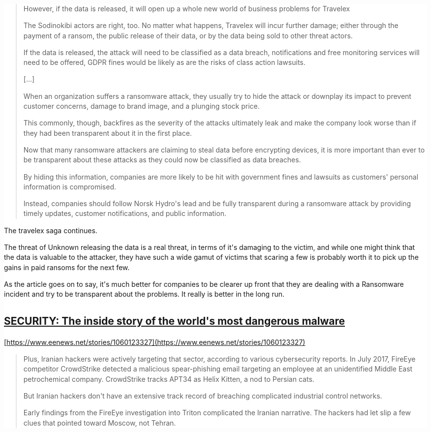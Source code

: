 > However, if the data is released, it will open up a whole new world of business problems for Travelex
> 
> The Sodinokibi actors are right, too. No matter what happens, Travelex will incur further damage; either through the payment of a ransom, the public release of their data, or by the data being sold to other threat actors.
> 
> If the data is released, the attack will need to be classified as a data breach, notifications and free monitoring services will need to be offered, GDPR fines would be likely as are the risks of class action lawsuits.
> 
> [...]
> 
> When an organization suffers a ransomware attack, they usually try to hide the attack or downplay its impact to prevent customer concerns, damage to brand image, and a plunging stock price.
> 
> This commonly, though, backfires as the severity of the attacks ultimately leak and make the company look worse than if they had been transparent about it in the first place.
> 
> Now that many ransomware attackers are claiming to steal data before encrypting devices, it is more important than ever to be transparent about these attacks as they could now be classified as data breaches.
> 
> By hiding this information, companies are more likely to be hit with government fines and lawsuits as customers' personal information is compromised.
> 
> Instead, companies should follow Norsk Hydro's lead and be fully transparent during a ransomware attack by providing timely updates, customer notifications, and public information.


The travelex saga continues.

The threat of Unknown releasing the data is a real threat, in terms of it's damaging to the victim, and while one might think that the data is valuable to the attacker, they have such a wide gamut of victims that scaring a few is probably worth it to pick up the gains in paid ransoms for the next few.

As the article goes on to say, it's much better for companies to be clearer up front that they are dealing with a Ransomware incident and try to be transparent about the problems.  It really is better in the long run.


## [SECURITY: The inside story of the world's most dangerous malware](https://www.eenews.net/stories/1060123327)

[https://www.eenews.net/stories/1060123327](https://www.eenews.net/stories/1060123327)

> Plus, Iranian hackers were actively targeting that sector, according to various cybersecurity reports. In July 2017, FireEye competitor CrowdStrike detected a malicious spear-phishing email targeting an employee at an unidentified Middle East petrochemical company. CrowdStrike tracks APT34 as Helix Kitten, a nod to Persian cats.
> 
> But Iranian hackers don't have an extensive track record of breaching complicated industrial control networks.
> 
> Early findings from the FireEye investigation into Triton complicated the Iranian narrative. The hackers had let slip a few clues that pointed toward Moscow, not Tehran.

